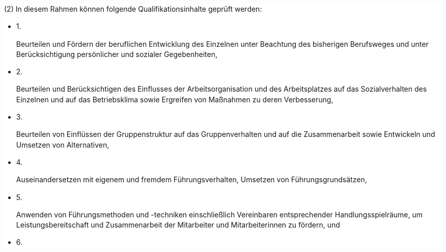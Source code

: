 </div>

<div class="jurAbsatz">

(2) In diesem Rahmen können folgende Qualifikationsinhalte geprüft
werden:

  - 1\.
    
    <div>
    
    Beurteilen und Fördern der beruflichen Entwicklung des Einzelnen
    unter Beachtung des bisherigen Berufsweges und unter
    Berücksichtigung persönlicher und sozialer Gegebenheiten,
    
    </div>

  - 2\.
    
    <div>
    
    Beurteilen und Berücksichtigen des Einflusses der
    Arbeitsorganisation und des Arbeitsplatzes auf das Sozialverhalten
    des Einzelnen und auf das Betriebsklima sowie Ergreifen von
    Maßnahmen zu deren Verbesserung,
    
    </div>

  - 3\.
    
    <div>
    
    Beurteilen von Einflüssen der Gruppenstruktur auf das
    Gruppenverhalten und auf die Zusammenarbeit sowie Entwickeln und
    Umsetzen von Alternativen,
    
    </div>

  - 4\.
    
    <div>
    
    Auseinandersetzen mit eigenem und fremdem Führungsverhalten,
    Umsetzen von Führungsgrundsätzen,
    
    </div>

  - 5\.
    
    <div>
    
    Anwenden von Führungsmethoden und -techniken einschließlich
    Vereinbaren entsprechender Handlungsspielräume, um
    Leistungsbereitschaft und Zusammenarbeit der Mitarbeiter und
    Mitarbeiterinnen zu fördern, und
    
    </div>

  - 6\.
    
    <div>
    